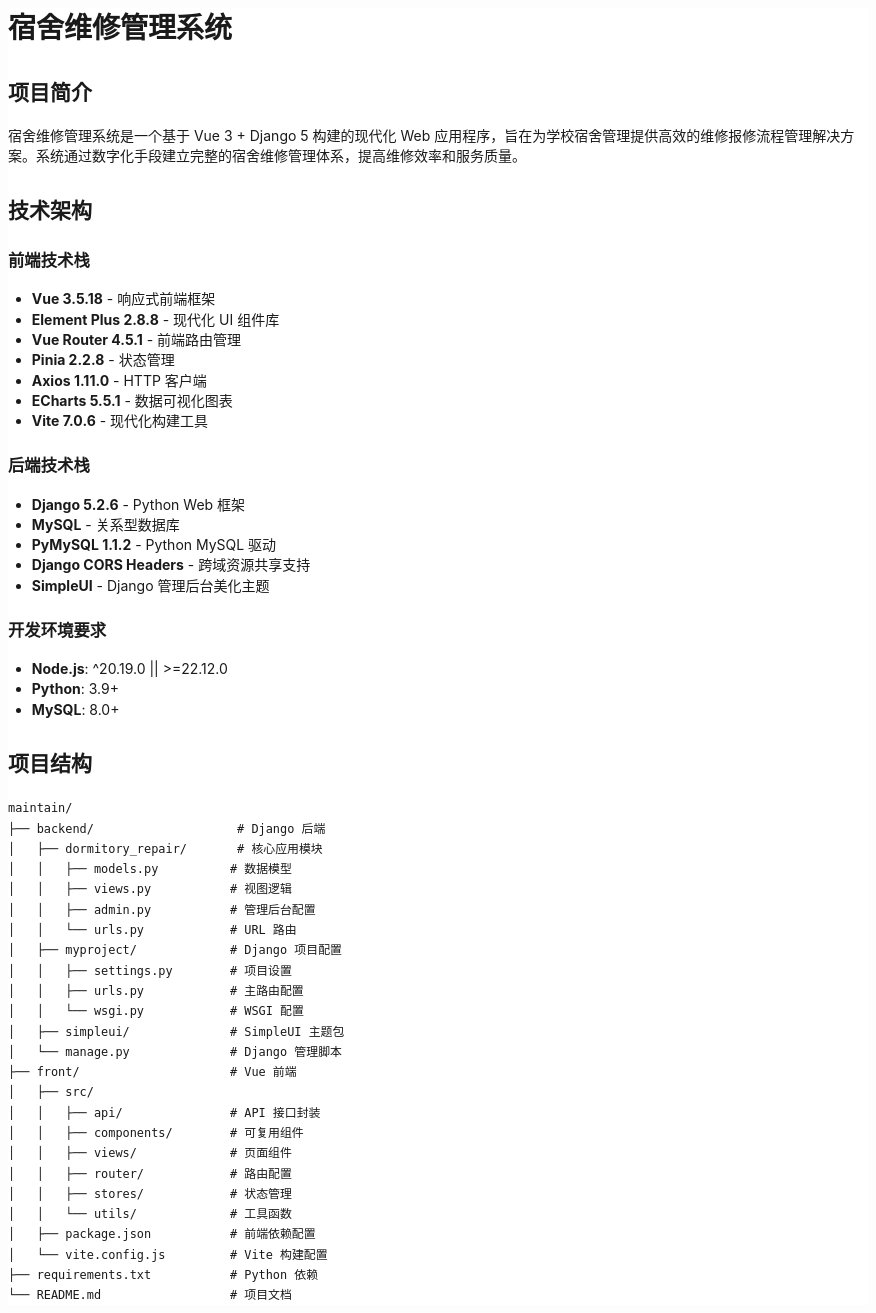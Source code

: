 # 宿舍维修管理系统

## 项目简介

宿舍维修管理系统是一个基于 Vue 3 + Django 5 构建的现代化 Web 应用程序，旨在为学校宿舍管理提供高效的维修报修流程管理解决方案。系统通过数字化手段建立完整的宿舍维修管理体系，提高维修效率和服务质量。

## 技术架构

### 前端技术栈
- **Vue 3.5.18** - 响应式前端框架
- **Element Plus 2.8.8** - 现代化 UI 组件库
- **Vue Router 4.5.1** - 前端路由管理
- **Pinia 2.2.8** - 状态管理
- **Axios 1.11.0** - HTTP 客户端
- **ECharts 5.5.1** - 数据可视化图表
- **Vite 7.0.6** - 现代化构建工具

### 后端技术栈
- **Django 5.2.6** - Python Web 框架
- **MySQL** - 关系型数据库
- **PyMySQL 1.1.2** - Python MySQL 驱动
- **Django CORS Headers** - 跨域资源共享支持
- **SimpleUI** - Django 管理后台美化主题

### 开发环境要求
- **Node.js**: ^20.19.0 || >=22.12.0
- **Python**: 3.9+
- **MySQL**: 8.0+

## 项目结构

```
maintain/
├── backend/                    # Django 后端
│   ├── dormitory_repair/       # 核心应用模块
│   │   ├── models.py          # 数据模型
│   │   ├── views.py           # 视图逻辑
│   │   ├── admin.py           # 管理后台配置
│   │   └── urls.py            # URL 路由
│   ├── myproject/             # Django 项目配置
│   │   ├── settings.py        # 项目设置
│   │   ├── urls.py            # 主路由配置
│   │   └── wsgi.py            # WSGI 配置
│   ├── simpleui/              # SimpleUI 主题包
│   └── manage.py              # Django 管理脚本
├── front/                     # Vue 前端
│   ├── src/
│   │   ├── api/               # API 接口封装
│   │   ├── components/        # 可复用组件
│   │   ├── views/             # 页面组件
│   │   ├── router/            # 路由配置
│   │   ├── stores/            # 状态管理
│   │   └── utils/             # 工具函数
│   ├── package.json           # 前端依赖配置
│   └── vite.config.js         # Vite 构建配置
├── requirements.txt           # Python 依赖
└── README.md                  # 项目文档
```
